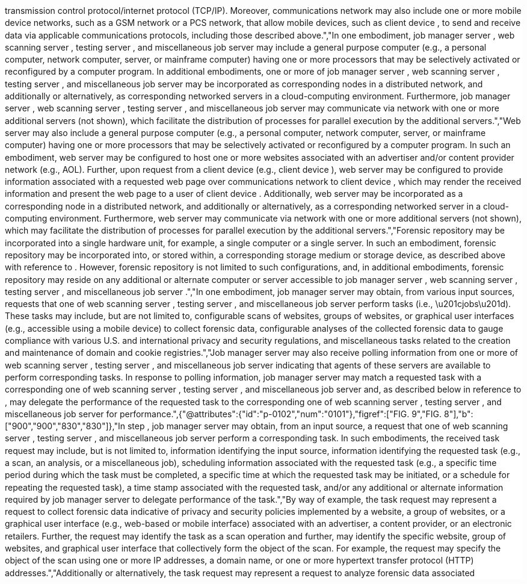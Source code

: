 transmission control protocol\/internet protocol (TCP\/IP). Moreover, communications network  may also include one or more mobile device networks, such as a GSM network or a PCS network, that allow mobile devices, such as client device , to send and receive data via applicable communications protocols, including those described above.","In one embodiment, job manager server , web scanning server , testing server , and miscellaneous job server  may include a general purpose computer (e.g., a personal computer, network computer, server, or mainframe computer) having one or more processors that may be selectively activated or reconfigured by a computer program. In additional embodiments, one or more of job manager server , web scanning server , testing server , and miscellaneous job server  may be incorporated as corresponding nodes in a distributed network, and additionally or alternatively, as corresponding networked servers in a cloud-computing environment. Furthermore, job manager server , web scanning server , testing server , and miscellaneous job server  may communicate via network  with one or more additional servers (not shown), which facilitate the distribution of processes for parallel execution by the additional servers.","Web server  may also include a general purpose computer (e.g., a personal computer, network computer, server, or mainframe computer) having one or more processors that may be selectively activated or reconfigured by a computer program. In such an embodiment, web server  may be configured to host one or more websites associated with an advertiser and\/or content provider network (e.g., AOL). Further, upon request from a client device (e.g., client device ), web server  may be configured to provide information associated with a requested web page over communications network  to client device , which may render the received information and present the web page to a user of client device . Additionally, web server  may be incorporated as a corresponding node in a distributed network, and additionally or alternatively, as a corresponding networked server in a cloud-computing environment. Furthermore, web server  may communicate via network  with one or more additional servers (not shown), which may facilitate the distribution of processes for parallel execution by the additional servers.","Forensic repository  may be incorporated into a single hardware unit, for example, a single computer or a single server. In such an embodiment, forensic repository  may be incorporated into, or stored within, a corresponding storage medium or storage device, as described above with reference to . However, forensic repository  is not limited to such configurations, and, in additional embodiments, forensic repository  may reside on any additional or alternate computer or server accessible to job manager server , web scanning server , testing server , and miscellaneous job server .","In one embodiment, job manager server  may obtain, from various input sources, requests that one of web scanning server , testing server , and miscellaneous job server  perform tasks (i.e., \u201cjobs\u201d). These tasks may include, but are not limited to, configurable scans of websites, groups of websites, or graphical user interfaces (e.g., accessible using a mobile device) to collect forensic data, configurable analyses of the collected forensic data to gauge compliance with various U.S. and international privacy and security regulations, and miscellaneous tasks related to the creation and maintenance of domain and cookie registries.","Job manager server  may also receive polling information from one or more of web scanning server , testing server , and miscellaneous job server  indicating that agents of these servers are available to perform corresponding tasks. In response to polling information, job manager server may match a requested task with a corresponding one of web scanning server , testing server , and miscellaneous job server  and, as described below in reference to , may delegate the performance of the requested task to the corresponding one of web scanning server , testing server , and miscellaneous job server  for performance.",{"@attributes":{"id":"p-0102","num":"0101"},"figref":["FIG. 9","FIG. 8"],"b":["900","900","830","830"]},"In step , job manager server  may obtain, from an input source, a request that one of web scanning server , testing server , and miscellaneous job server  perform a corresponding task. In such embodiments, the received task request may include, but is not limited to, information identifying the input source, information identifying the requested task (e.g., a scan, an analysis, or a miscellaneous job), scheduling information associated with the requested task (e.g., a specific time period during which the task must be completed, a specific time at which the requested task may be initiated, or a schedule for repeating the requested task), a time stamp associated with the requested task, and\/or any additional or alternate information required by job manager server  to delegate performance of the task.","By way of example, the task request may represent a request to collect forensic data indicative of privacy and security policies implemented by a website, a group of websites, or a graphical user interface (e.g., web-based or mobile interface) associated with an advertiser, a content provider, or an electronic retailers. Further, the request may identify the task as a scan operation and further, may identify the specific website, group of websites, and graphical user interface that collectively form the object of the scan. For example, the request may specify the object of the scan using one or more IP addresses, a domain name, or one or more hypertext transfer protocol (HTTP) addresses.","Additionally or alternatively, the task request may represent a request to analyze forensic data associated